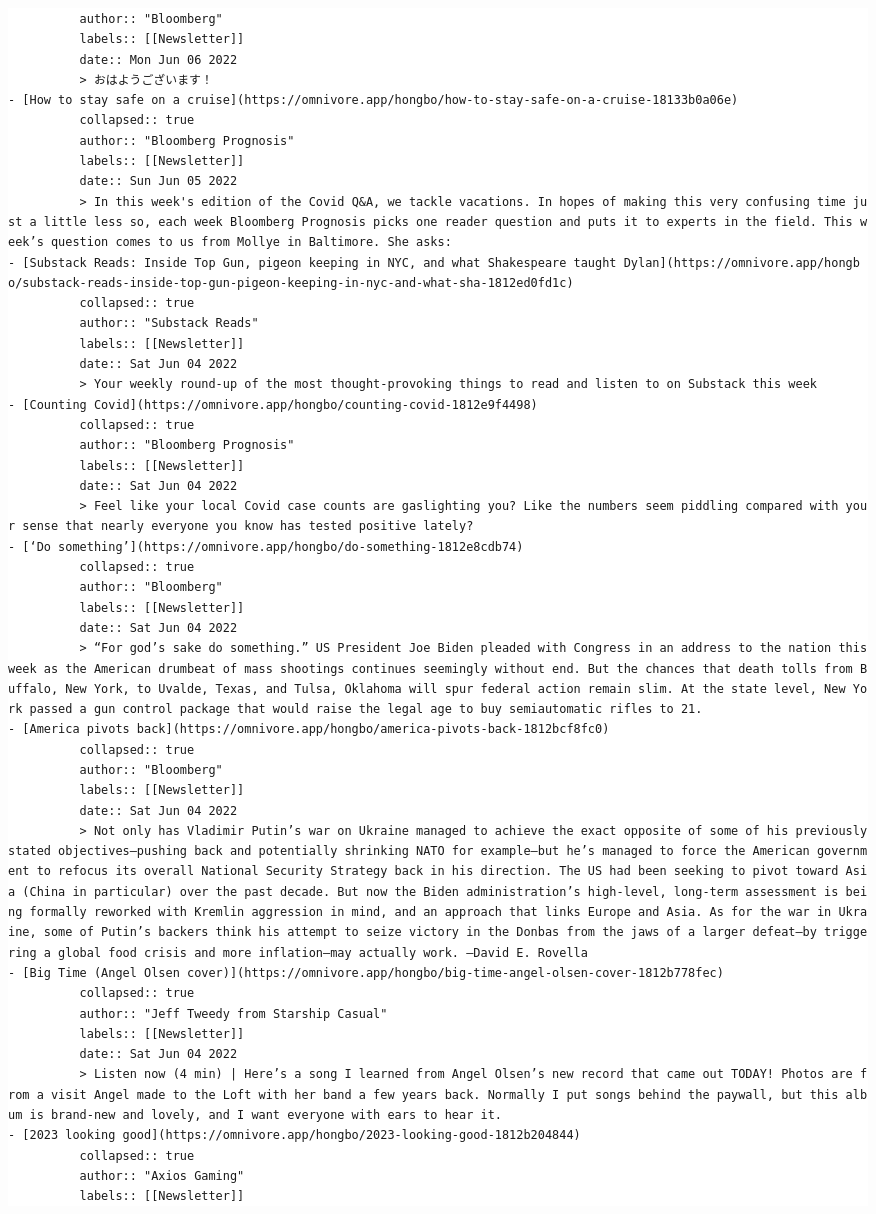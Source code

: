 	          author:: "Bloomberg"
	          labels:: [[Newsletter]]
	          date:: Mon Jun 06 2022
	          > おはようございます！
	- [How to stay safe on a cruise](https://omnivore.app/hongbo/how-to-stay-safe-on-a-cruise-18133b0a06e)
	          collapsed:: true
	          author:: "Bloomberg Prognosis"
	          labels:: [[Newsletter]]
	          date:: Sun Jun 05 2022
	          > In this week's edition of the Covid Q&A, we tackle vacations. In hopes of making this very confusing time just a little less so, each week Bloomberg Prognosis picks one reader question and puts it to experts in the field. This week’s question comes to us from Mollye in Baltimore. She asks:
	- [Substack Reads: Inside Top Gun, pigeon keeping in NYC, and what Shakespeare taught Dylan](https://omnivore.app/hongbo/substack-reads-inside-top-gun-pigeon-keeping-in-nyc-and-what-sha-1812ed0fd1c)
	          collapsed:: true
	          author:: "Substack Reads"
	          labels:: [[Newsletter]]
	          date:: Sat Jun 04 2022
	          > Your weekly round-up of the most thought-provoking things to read and listen to on Substack this week
	- [Counting Covid](https://omnivore.app/hongbo/counting-covid-1812e9f4498)
	          collapsed:: true
	          author:: "Bloomberg Prognosis"
	          labels:: [[Newsletter]]
	          date:: Sat Jun 04 2022
	          > Feel like your local Covid case counts are gaslighting you? Like the numbers seem piddling compared with your sense that nearly everyone you know has tested positive lately?
	- [‘Do something’](https://omnivore.app/hongbo/do-something-1812e8cdb74)
	          collapsed:: true
	          author:: "Bloomberg"
	          labels:: [[Newsletter]]
	          date:: Sat Jun 04 2022
	          > “For god’s sake do something.” US President Joe Biden pleaded with Congress in an address to the nation this week as the American drumbeat of mass shootings continues seemingly without end. But the chances that death tolls from Buffalo, New York, to Uvalde, Texas, and Tulsa, Oklahoma will spur federal action remain slim. At the state level, New York passed a gun control package that would raise the legal age to buy semiautomatic rifles to 21.
	- [America pivots back](https://omnivore.app/hongbo/america-pivots-back-1812bcf8fc0)
	          collapsed:: true
	          author:: "Bloomberg"
	          labels:: [[Newsletter]]
	          date:: Sat Jun 04 2022
	          > Not only has Vladimir Putin’s war on Ukraine managed to achieve the exact opposite of some of his previously stated objectives—pushing back and potentially shrinking NATO for example—but he’s managed to force the American government to refocus its overall National Security Strategy back in his direction. The US had been seeking to pivot toward Asia (China in particular) over the past decade. But now the Biden administration’s high-level, long-term assessment is being formally reworked with Kremlin aggression in mind, and an approach that links Europe and Asia. As for the war in Ukraine, some of Putin’s backers think his attempt to seize victory in the Donbas from the jaws of a larger defeat—by triggering a global food crisis and more inflation—may actually work. —David E. Rovella
	- [Big Time (Angel Olsen cover)](https://omnivore.app/hongbo/big-time-angel-olsen-cover-1812b778fec)
	          collapsed:: true
	          author:: "Jeff Tweedy from Starship Casual"
	          labels:: [[Newsletter]]
	          date:: Sat Jun 04 2022
	          > Listen now (4 min) | Here’s a song I learned from Angel Olsen’s new record that came out TODAY! Photos are from a visit Angel made to the Loft with her band a few years back. Normally I put songs behind the paywall, but this album is brand-new and lovely, and I want everyone with ears to hear it.
	- [2023 looking good](https://omnivore.app/hongbo/2023-looking-good-1812b204844)
	          collapsed:: true
	          author:: "Axios Gaming"
	          labels:: [[Newsletter]]